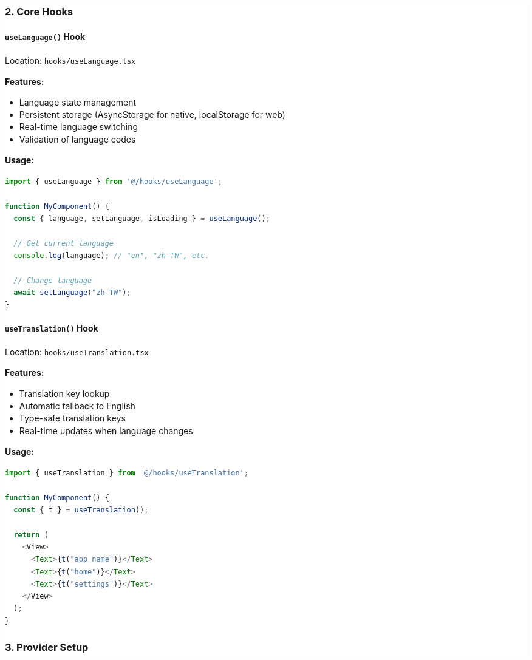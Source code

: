 ### 2. Core Hooks

#### `useLanguage()` Hook
Location: `hooks/useLanguage.tsx`

**Features:**
- Language state management
- Persistent storage (AsyncStorage for native, localStorage for web)
- Real-time language switching
- Validation of language codes

**Usage:**
```typescript
import { useLanguage } from '@/hooks/useLanguage';

function MyComponent() {
  const { language, setLanguage, isLoading } = useLanguage();
  
  // Get current language
  console.log(language); // "en", "zh-TW", etc.
  
  // Change language
  await setLanguage("zh-TW");
}
```

#### `useTranslation()` Hook
Location: `hooks/useTranslation.tsx`

**Features:**
- Translation key lookup
- Automatic fallback to English
- Type-safe translation keys
- Real-time updates when language changes

**Usage:**
```typescript
import { useTranslation } from '@/hooks/useTranslation';

function MyComponent() {
  const { t } = useTranslation();
  
  return (
    <View>
      <Text>{t("app_name")}</Text>
      <Text>{t("home")}</Text>
      <Text>{t("settings")}</Text>
    </View>
  );
}
```

### 3. Provider Setup
